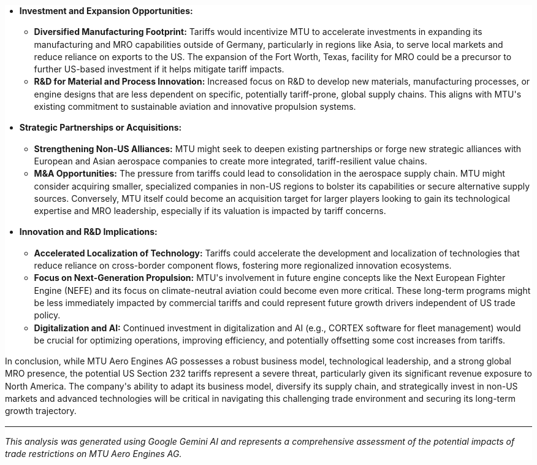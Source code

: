 *   **Investment and Expansion Opportunities:**
    *   **Diversified Manufacturing Footprint:** Tariffs would incentivize MTU to accelerate investments in expanding its manufacturing and MRO capabilities outside of Germany, particularly in regions like Asia, to serve local markets and reduce reliance on exports to the US. The expansion of the Fort Worth, Texas, facility for MRO could be a precursor to further US-based investment if it helps mitigate tariff impacts.
    *   **R&D for Material and Process Innovation:** Increased focus on R&D to develop new materials, manufacturing processes, or engine designs that are less dependent on specific, potentially tariff-prone, global supply chains. This aligns with MTU's existing commitment to sustainable aviation and innovative propulsion systems.

*   **Strategic Partnerships or Acquisitions:**
    *   **Strengthening Non-US Alliances:** MTU might seek to deepen existing partnerships or forge new strategic alliances with European and Asian aerospace companies to create more integrated, tariff-resilient value chains.
    *   **M&A Opportunities:** The pressure from tariffs could lead to consolidation in the aerospace supply chain. MTU might consider acquiring smaller, specialized companies in non-US regions to bolster its capabilities or secure alternative supply sources. Conversely, MTU itself could become an acquisition target for larger players looking to gain its technological expertise and MRO leadership, especially if its valuation is impacted by tariff concerns.

*   **Innovation and R&D Implications:**
    *   **Accelerated Localization of Technology:** Tariffs could accelerate the development and localization of technologies that reduce reliance on cross-border component flows, fostering more regionalized innovation ecosystems.
    *   **Focus on Next-Generation Propulsion:** MTU's involvement in future engine concepts like the Next European Fighter Engine (NEFE) and its focus on climate-neutral aviation could become even more critical. These long-term programs might be less immediately impacted by commercial tariffs and could represent future growth drivers independent of US trade policy.
    *   **Digitalization and AI:** Continued investment in digitalization and AI (e.g., CORTEX software for fleet management) would be crucial for optimizing operations, improving efficiency, and potentially offsetting some cost increases from tariffs.

In conclusion, while MTU Aero Engines AG possesses a robust business model, technological leadership, and a strong global MRO presence, the potential US Section 232 tariffs represent a severe threat, particularly given its significant revenue exposure to North America. The company's ability to adapt its business model, diversify its supply chain, and strategically invest in non-US markets and advanced technologies will be critical in navigating this challenging trade environment and securing its long-term growth trajectory.

---

*This analysis was generated using Google Gemini AI and represents a comprehensive assessment of the potential impacts of trade restrictions on MTU Aero Engines AG.*
